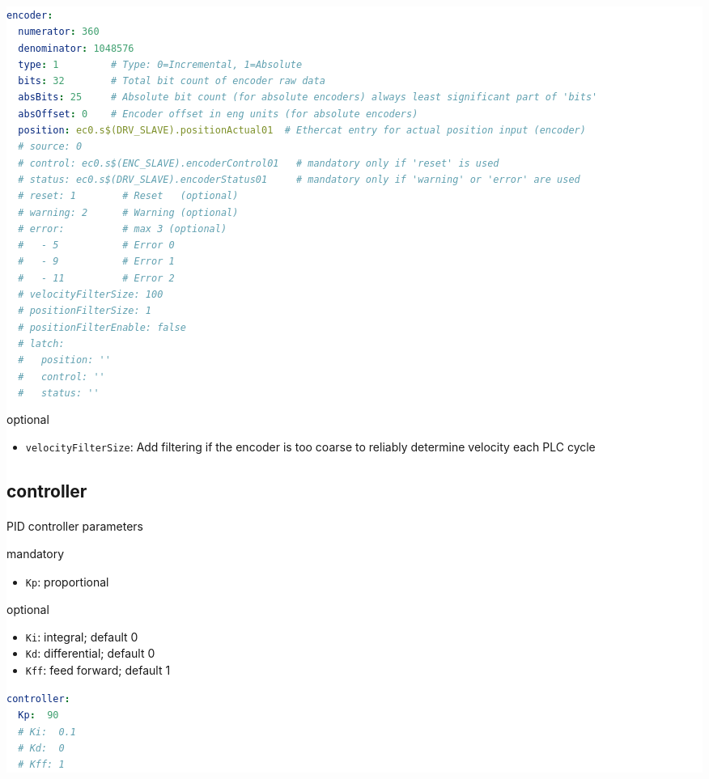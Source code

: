 ```yaml
encoder:
  numerator: 360
  denominator: 1048576
  type: 1         # Type: 0=Incremental, 1=Absolute
  bits: 32        # Total bit count of encoder raw data
  absBits: 25     # Absolute bit count (for absolute encoders) always least significant part of 'bits'
  absOffset: 0    # Encoder offset in eng units (for absolute encoders)
  position: ec0.s$(DRV_SLAVE).positionActual01  # Ethercat entry for actual position input (encoder)
  # source: 0
  # control: ec0.s$(ENC_SLAVE).encoderControl01   # mandatory only if 'reset' is used
  # status: ec0.s$(DRV_SLAVE).encoderStatus01     # mandatory only if 'warning' or 'error' are used
  # reset: 1        # Reset   (optional)
  # warning: 2      # Warning (optional)
  # error:          # max 3 (optional)
  #   - 5           # Error 0
  #   - 9           # Error 1
  #   - 11          # Error 2
  # velocityFilterSize: 100
  # positionFilterSize: 1
  # positionFilterEnable: false
  # latch:
  #   position: ''
  #   control: ''
  #   status: ''
```

optional

- `velocityFilterSize`: Add filtering if the encoder is too coarse to reliably determine velocity each PLC cycle


## controller
PID controller parameters

mandatory

- `Kp`: proportional

optional

- `Ki`: integral; default 0
- `Kd`: differential; default 0
- `Kff`: feed forward; default 1

```yaml
controller:
  Kp:  90
  # Ki:  0.1
  # Kd:  0
  # Kff: 1
```
